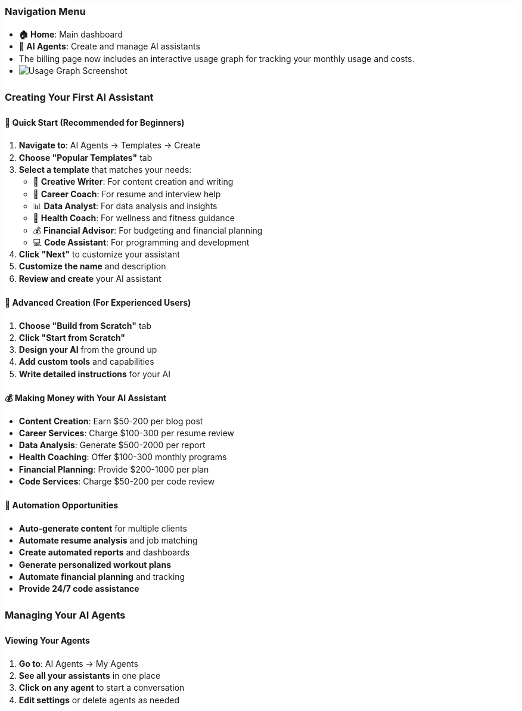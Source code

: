 ### Navigation Menu
- **🏠 Home**: Main dashboard
- **🤖 AI Agents**: Create and manage AI assistants
 - The billing page now includes an interactive usage graph for tracking your monthly usage and costs.
 - ![Usage Graph Screenshot](./docs/screenshots/billing-usage-graph.png)

### Creating Your First AI Assistant

#### 🎯 Quick Start (Recommended for Beginners)
1. **Navigate to**: AI Agents → Templates → Create
2. **Choose "Popular Templates"** tab
3. **Select a template** that matches your needs:
   - 🎨 **Creative Writer**: For content creation and writing
   - 💼 **Career Coach**: For resume and interview help
   - 📊 **Data Analyst**: For data analysis and insights
   - 🏥 **Health Coach**: For wellness and fitness guidance
   - 💰 **Financial Advisor**: For budgeting and financial planning
   - 💻 **Code Assistant**: For programming and development
4. **Click "Next"** to customize your assistant
5. **Customize the name** and description
6. **Review and create** your AI assistant

#### 🚀 Advanced Creation (For Experienced Users)
1. **Choose "Build from Scratch"** tab
2. **Click "Start from Scratch"**
3. **Design your AI** from the ground up
4. **Add custom tools** and capabilities
5. **Write detailed instructions** for your AI

#### 💰 Making Money with Your AI Assistant
- **Content Creation**: Earn $50-200 per blog post
- **Career Services**: Charge $100-300 per resume review
- **Data Analysis**: Generate $500-2000 per report
- **Health Coaching**: Offer $100-300 monthly programs
- **Financial Planning**: Provide $200-1000 per plan
- **Code Services**: Charge $50-200 per code review

#### 🤖 Automation Opportunities
- **Auto-generate content** for multiple clients
- **Automate resume analysis** and job matching
- **Create automated reports** and dashboards
- **Generate personalized workout plans**
- **Automate financial planning** and tracking
- **Provide 24/7 code assistance**

### Managing Your AI Agents

#### Viewing Your Agents
1. **Go to**: AI Agents → My Agents
2. **See all your assistants** in one place
3. **Click on any agent** to start a conversation
4. **Edit settings** or delete agents as needed
